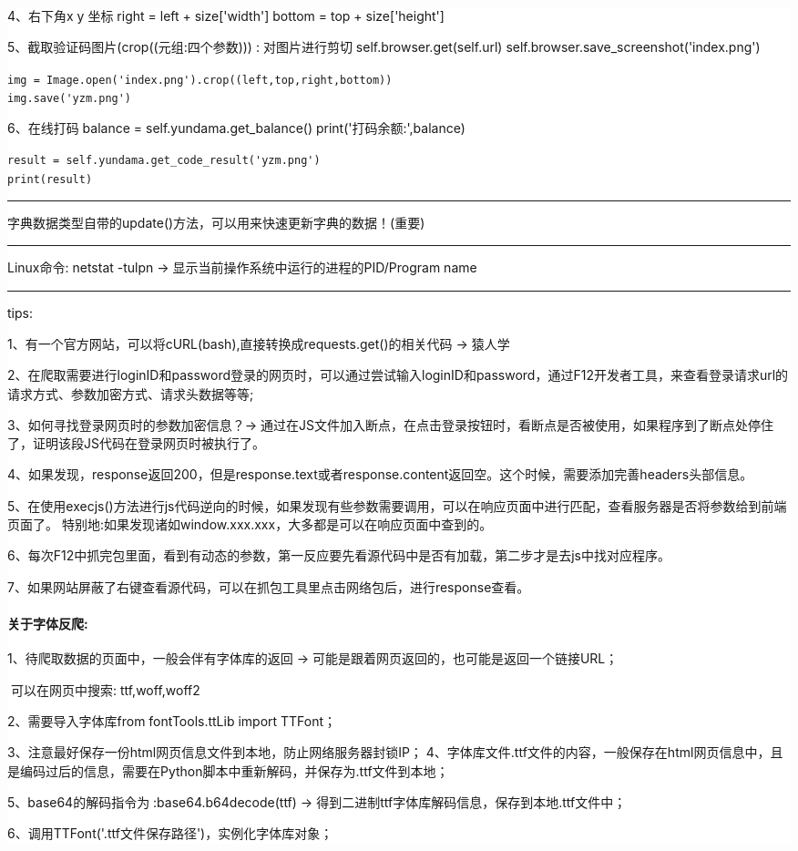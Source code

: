 4、右下角x y 坐标
    right = left + size['width']
    bottom = top + size['height']
    
5、截取验证码图片(crop((元组:四个参数))) : 对图片进行剪切
	self.browser.get(self.url)
    self.browser.save_screenshot('index.png')

    img = Image.open('index.png').crop((left,top,right,bottom))
    img.save('yzm.png')

6、在线打码
    balance = self.yundama.get_balance()
    print('打码余额:',balance)

    result = self.yundama.get_code_result('yzm.png')
    print(result)

-----------------------------------------------------------------------------------------------------------------------

字典数据类型自带的update()方法，可以用来快速更新字典的数据！(重要)

-----------------------------------------------------------------------------------------------------------------------

Linux命令:
netstat -tulpn  -> 显示当前操作系统中运行的进程的PID/Program name

-----------------------------------------------------------------------------------------------------------------------

tips:

1、有一个官方网站，可以将cURL(bash),直接转换成requests.get()的相关代码 -> 猿人学

2、在爬取需要进行loginID和password登录的网页时，可以通过尝试输入loginID和password，通过F12开发者工具，来查看登录请求url的请求方式、参数加密方式、请求头数据等等;

3、如何寻找登录网页时的参数加密信息？-> 通过在JS文件加入断点，在点击登录按钮时，看断点是否被使用，如果程序到了断点处停住了，证明该段JS代码在登录网页时被执行了。

4、如果发现，response返回200，但是response.text或者response.content返回空。这个时候，需要添加完善headers头部信息。

5、在使用execjs()方法进行js代码逆向的时候，如果发现有些参数需要调用，可以在响应页面中进行匹配，查看服务器是否将参数给到前端页面了。  特别地:如果发现诸如window.xxx.xxx，大多都是可以在响应页面中查到的。

6、每次F12中抓完包里面，看到有动态的参数，第一反应要先看源代码中是否有加载，第二步才是去js中找对应程序。

7、如果网站屏蔽了右键查看源代码，可以在抓包工具里点击网络包后，进行response查看。



#### 关于字体反爬:

1、待爬取数据的页面中，一般会伴有字体库的返回 -> 可能是跟着网页返回的，也可能是返回一个链接URL；

​	  可以在网页中搜索: ttf,woff,woff2

2、需要导入字体库from fontTools.ttLib import TTFont；

3、注意最好保存一份html网页信息文件到本地，防止网络服务器封锁IP；
4、字体库文件.ttf文件的内容，一般保存在html网页信息中，且是编码过后的信息，需要在Python脚本中重新解码，并保存为.ttf文件到本地；

5、base64的解码指令为 :base64.b64decode(ttf) -> 得到二进制ttf字体库解码信息，保存到本地.ttf文件中；

6、调用TTFont('.ttf文件保存路径')，实例化字体库对象；

